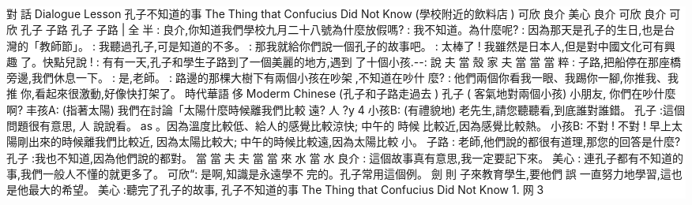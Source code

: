 對 話 Dialogue
Lesson
孔子不知道的事
The Thing that Confucius Did Not Know
(學校附近的飲料店 )
可欣
良介
美心
良介
可欣
良介
可欣
孔子
子路
孔子
子路
| 全 半
: 良介,你知道我們學校九月二十八號為什麼放假嗎?
: 我不知道。為什麼呢?
: 因為那天是孔子的生日,也是台灣的「教師節」。
: 我聽過孔子,可是知道的不多。
: 那我就給你們說一個孔子的故事吧。
: 太棒了 ! 我雖然是日本人,但是對中國文化可有興趣
了。快點兒說 !
: 有有一天,孔子和學生子路到了一個美麗的地方,遇到
了十個小孩.--:
說 夫 當 殼 家 夫 當 當 當 粹
: 子路,把船停在那座橋旁邊,我們休息一下。
: 是,老師。
: 路邊的那棵大樹下有兩個小孩在吵架 ,不知道在吵什
麼?
: 他們兩個你看我一眼、我踢你一腳,你推我、我推
你,看起來很激動,好像快打架了。
時代華語       侈
Moderm Chinese
(孔子和子路走過去 )
孔子  ( 客氣地對兩個小孩) 小朋友, 你們在吵什麼啊?
丰孩A: (指著太陽) 我們在討論「太陽什麼時候離我們比較
遠? 人 ?y 4
小孩B: (有禮貌地) 老先生,請您聽聽看,到底誰對誰錯。
孔子 :這個問題很有意思,  人 說說看。
as
。因為溫度比較低、給人的感覺比較涼快; 中午的
時候 比較近,因為感覺比較熱。
小孩B: 不對 ! 不對 ! 早上太陽剛出來的時候離我們比較近,
因為太陽比較大; 中午的時候比較遠,因為太陽比較
小。
子路 : 老師,他們說的都很有道理,那您的回答是什麼?
孔子 :我也不知道,因為他們說的都對。
當 當 夫 夫 當 當 來 水 當 水
良介 : 這個故事真有意思,我一定要記下來。
美心 : 連孔子都有不知道的事,我們一般人不懂的就更多了。
可欣“: 是啊,知識是永遠學不
完的。孔子常用這個例。 劍          則
子來教育學生,要他們            誤
一直努力地學習,這也
是他最大的希望。
美心 :聽完了孔子的故事,
孔子不知道的事
The Thing that Confucius Did Not Know
1.
网
3